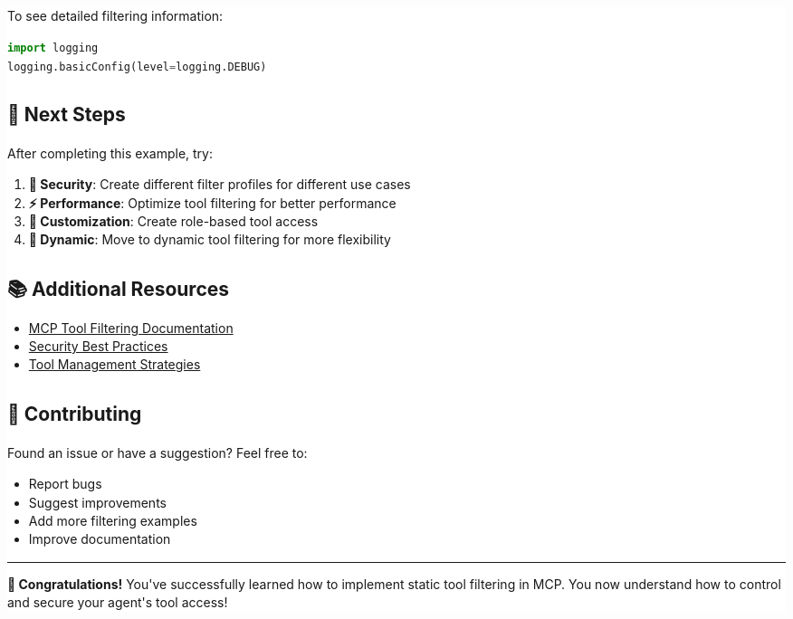 To see detailed filtering information:

```python
import logging
logging.basicConfig(level=logging.DEBUG)
```

## 🔗 Next Steps

After completing this example, try:

1. **🔐 Security**: Create different filter profiles for different use cases
2. **⚡ Performance**: Optimize tool filtering for better performance
3. **🎯 Customization**: Create role-based tool access
4. **🔄 Dynamic**: Move to dynamic tool filtering for more flexibility

## 📚 Additional Resources

- [MCP Tool Filtering Documentation](https://modelcontextprotocol.io/docs/tools)
- [Security Best Practices](https://modelcontextprotocol.io/docs/security)
- [Tool Management Strategies](https://modelcontextprotocol.io/docs/management)

## 🤝 Contributing

Found an issue or have a suggestion? Feel free to:
- Report bugs
- Suggest improvements
- Add more filtering examples
- Improve documentation

---

**🎉 Congratulations!** You've successfully learned how to implement static tool filtering in MCP. You now understand how to control and secure your agent's tool access! 